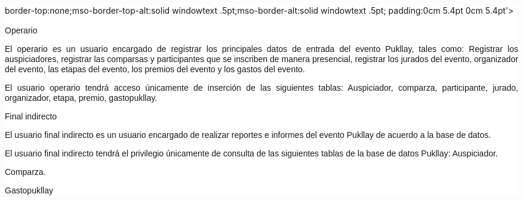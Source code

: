   border-top:none;mso-border-top-alt:solid windowtext .5pt;mso-border-alt:solid windowtext .5pt;
  padding:0cm 5.4pt 0cm 5.4pt'>
  <p class=MsoNormal style='margin-bottom:0cm;margin-bottom:.0001pt;text-align:
  justify;line-height:normal'><span style='font-family:"Arial",sans-serif'>Operario<o:p></o:p></span></p>
  </td>
  <td width=208 valign=top style='width:155.75pt;border-top:none;border-left:
  none;border-bottom:solid windowtext 1.0pt;border-right:solid windowtext 1.0pt;
  mso-border-top-alt:solid windowtext .5pt;mso-border-left-alt:solid windowtext .5pt;
  mso-border-alt:solid windowtext .5pt;padding:0cm 5.4pt 0cm 5.4pt'>
  <p class=MsoNormal style='margin-bottom:0cm;margin-bottom:.0001pt;text-align:
  justify;line-height:normal'><span style='font-family:"Arial",sans-serif'>El
  operario es un usuario encargado de registrar los principales datos de
  entrada del evento <span class=SpellE>Pukllay</span>, tales como: Registrar
  los auspiciadores, registrar las comparsas y participantes que se inscriben
  de manera presencial, registrar los jurados del evento, organizador del
  evento, las etapas del evento, los premios del evento y los gastos del
  evento.<o:p></o:p></span></p>
  </td>
  <td width=189 valign=top style='width:141.6pt;border-top:none;border-left:
  none;border-bottom:solid windowtext 1.0pt;border-right:solid windowtext 1.0pt;
  mso-border-top-alt:solid windowtext .5pt;mso-border-left-alt:solid windowtext .5pt;
  mso-border-alt:solid windowtext .5pt;padding:0cm 5.4pt 0cm 5.4pt'>
  <p class=MsoNormal style='margin-bottom:0cm;margin-bottom:.0001pt;text-align:
  justify;line-height:normal'><span style='font-family:"Arial",sans-serif'>El
  usuario operario tendrá acceso únicamente de inserción de las siguientes
  tablas: Auspiciador, <span class=SpellE>comparza</span>, participante,
  jurado, organizador, etapa, premio, <span class=SpellE>gastopukllay</span>.<o:p></o:p></span></p>
  </td>
 </tr>
 <tr style='mso-yfti-irow:5;mso-yfti-lastrow:yes'>
  <td width=170 valign=top style='width:127.35pt;border:solid windowtext 1.0pt;
  border-top:none;mso-border-top-alt:solid windowtext .5pt;mso-border-alt:solid windowtext .5pt;
  padding:0cm 5.4pt 0cm 5.4pt'>
  <p class=MsoNormal style='margin-bottom:0cm;margin-bottom:.0001pt;text-align:
  justify;line-height:normal'><span style='font-family:"Arial",sans-serif'>Final
  indirecto<o:p></o:p></span></p>
  </td>
  <td width=208 valign=top style='width:155.75pt;border-top:none;border-left:
  none;border-bottom:solid windowtext 1.0pt;border-right:solid windowtext 1.0pt;
  mso-border-top-alt:solid windowtext .5pt;mso-border-left-alt:solid windowtext .5pt;
  mso-border-alt:solid windowtext .5pt;padding:0cm 5.4pt 0cm 5.4pt'>
  <p class=MsoNormal style='margin-bottom:0cm;margin-bottom:.0001pt;text-align:
  justify;line-height:normal'><span style='font-family:"Arial",sans-serif'>El
  usuario final indirecto es un usuario encargado de realizar reportes e
  informes del evento <span class=SpellE>Pukllay</span> de acuerdo a la base de
  datos.<o:p></o:p></span></p>
  </td>
  <td width=189 valign=top style='width:141.6pt;border-top:none;border-left:
  none;border-bottom:solid windowtext 1.0pt;border-right:solid windowtext 1.0pt;
  mso-border-top-alt:solid windowtext .5pt;mso-border-left-alt:solid windowtext .5pt;
  mso-border-alt:solid windowtext .5pt;padding:0cm 5.4pt 0cm 5.4pt'>
  <p class=MsoNormal style='margin-bottom:0cm;margin-bottom:.0001pt;text-align:
  justify;line-height:normal'><span style='font-family:"Arial",sans-serif'>El
  usuario final indirecto tendrá el privilegio únicamente de consulta de las
  siguientes tablas de la base de datos <span class=SpellE>Pukllay</span>:
  Auspiciador.<o:p></o:p></span></p>
  <p class=MsoNormal style='margin-bottom:0cm;margin-bottom:.0001pt;text-align:
  justify;line-height:normal'><span class=SpellE><span style='font-family:"Arial",sans-serif'>Comparza</span></span><span
  style='font-family:"Arial",sans-serif'>.<o:p></o:p></span></p>
  <p class=MsoNormal style='margin-bottom:0cm;margin-bottom:.0001pt;text-align:
  justify;line-height:normal'><span class=SpellE><span style='font-family:"Arial",sans-serif'>Gastopukllay</span></span><span